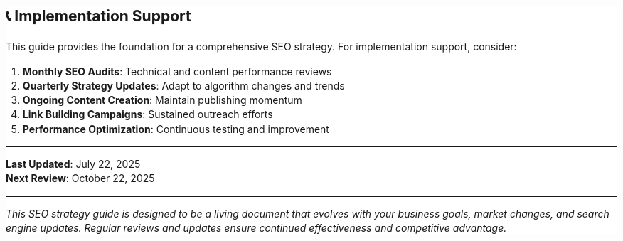 
## 📞 **Implementation Support**

This guide provides the foundation for a comprehensive SEO strategy. For implementation support, consider:

1. **Monthly SEO Audits**: Technical and content performance reviews
2. **Quarterly Strategy Updates**: Adapt to algorithm changes and trends
3. **Ongoing Content Creation**: Maintain publishing momentum
4. **Link Building Campaigns**: Sustained outreach efforts
5. **Performance Optimization**: Continuous testing and improvement

---

**Last Updated**: July 22, 2025  
**Next Review**: October 22, 2025

---

*This SEO strategy guide is designed to be a living document that evolves with your business goals, market changes, and search engine updates. Regular reviews and updates ensure continued effectiveness and competitive advantage.*
